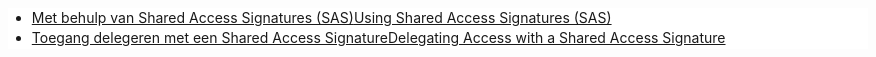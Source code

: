 * [<span data-ttu-id="a88c2-237">Met behulp van Shared Access Signatures (SAS)</span><span class="sxs-lookup"><span data-stu-id="a88c2-237">Using Shared Access Signatures (SAS)</span></span>](storage-dotnet-shared-access-signature-part-1.md)
* [<span data-ttu-id="a88c2-238">Toegang delegeren met een Shared Access Signature</span><span class="sxs-lookup"><span data-stu-id="a88c2-238">Delegating Access with a Shared Access Signature</span></span>](https://msdn.microsoft.com/library/azure/ee395415.aspx)

